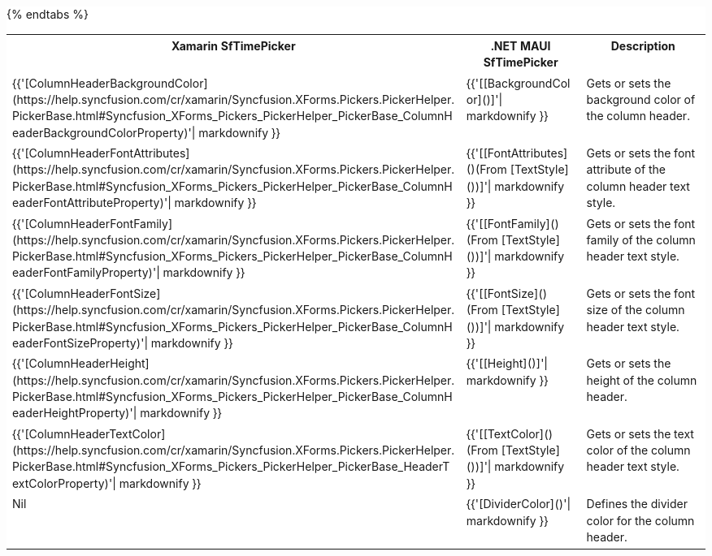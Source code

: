 {% endtabs %}
</td></tr>
</table>

<table>
<tr>
<th>Xamarin SfTimePicker</th>
<th>.NET MAUI SfTimePicker</th>
<th>Description</th>
</tr>
<tr>
<td>{{'[ColumnHeaderBackgroundColor](https://help.syncfusion.com/cr/xamarin/Syncfusion.XForms.Pickers.PickerHelper.PickerBase.html#Syncfusion_XForms_Pickers_PickerHelper_PickerBase_ColumnHeaderBackgroundColorProperty)'| markdownify }}</td>
<td>{{'[[BackgroundColor]()]'| markdownify }}</td>
<td>Gets or sets the background color of the column header.</td>
</tr>
<tr>
<td>{{'[ColumnHeaderFontAttributes](https://help.syncfusion.com/cr/xamarin/Syncfusion.XForms.Pickers.PickerHelper.PickerBase.html#Syncfusion_XForms_Pickers_PickerHelper_PickerBase_ColumnHeaderFontAttributeProperty)'| markdownify }}</td>
<td>{{'[[FontAttributes]()(From [TextStyle]())]'| markdownify }}</td>
<td>Gets or sets the font attribute of the column header text style.</td>
</tr>
<tr>
<td>{{'[ColumnHeaderFontFamily](https://help.syncfusion.com/cr/xamarin/Syncfusion.XForms.Pickers.PickerHelper.PickerBase.html#Syncfusion_XForms_Pickers_PickerHelper_PickerBase_ColumnHeaderFontFamilyProperty)'| markdownify }}</td>
<td>{{'[[FontFamily]()(From [TextStyle]())]'| markdownify }}</td>
<td>Gets or sets the font family of the column header text style.</td>
</tr>
<tr>
<td>{{'[ColumnHeaderFontSize](https://help.syncfusion.com/cr/xamarin/Syncfusion.XForms.Pickers.PickerHelper.PickerBase.html#Syncfusion_XForms_Pickers_PickerHelper_PickerBase_ColumnHeaderFontSizeProperty)'| markdownify }}</td>
<td>{{'[[FontSize]()(From [TextStyle]())]'| markdownify }}</td>
<td>Gets or sets the font size of the column header text style.</td>
</tr>
<tr>
<td>{{'[ColumnHeaderHeight](https://help.syncfusion.com/cr/xamarin/Syncfusion.XForms.Pickers.PickerHelper.PickerBase.html#Syncfusion_XForms_Pickers_PickerHelper_PickerBase_ColumnHeaderHeightProperty)'| markdownify }}</td>
<td>{{'[[Height]()]'| markdownify }}</td>
<td>Gets or sets the height of the column header.</td>
</tr>
<tr>
<td>{{'[ColumnHeaderTextColor](https://help.syncfusion.com/cr/xamarin/Syncfusion.XForms.Pickers.PickerHelper.PickerBase.html#Syncfusion_XForms_Pickers_PickerHelper_PickerBase_HeaderTextColorProperty)'| markdownify }}</td>
<td>{{'[[TextColor]()(From [TextStyle]())]'| markdownify }}</td>
<td>Gets or sets the text color of the column header text style.</td>
</tr>
<tr>
<td>Nil</td>
<td>{{'[DividerColor]()'| markdownify }}</td>
<td>Defines the divider color for the column header.</td>
</tr>
</table>
